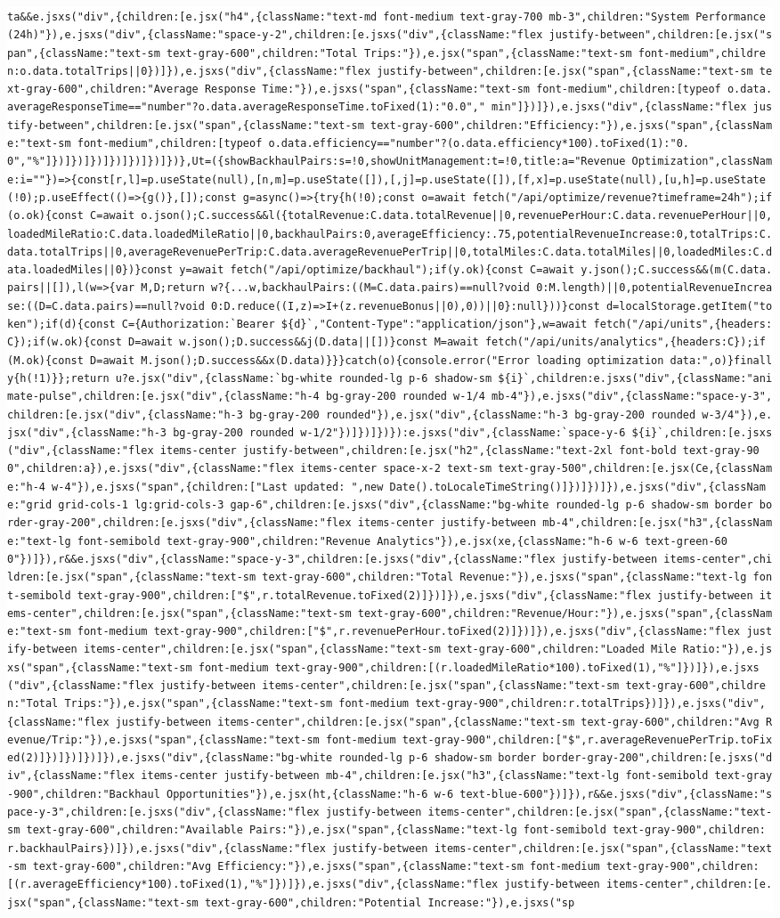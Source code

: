```
ta&&e.jsxs("div",{children:[e.jsx("h4",{className:"text-md font-medium text-gray-700 mb-3",children:"System Performance (24h)"}),e.jsxs("div",{className:"space-y-2",children:[e.jsxs("div",{className:"flex justify-between",children:[e.jsx("span",{className:"text-sm text-gray-600",children:"Total Trips:"}),e.jsx("span",{className:"text-sm font-medium",children:o.data.totalTrips||0})]}),e.jsxs("div",{className:"flex justify-between",children:[e.jsx("span",{className:"text-sm text-gray-600",children:"Average Response Time:"}),e.jsxs("span",{className:"text-sm font-medium",children:[typeof o.data.averageResponseTime=="number"?o.data.averageResponseTime.toFixed(1):"0.0"," min"]})]}),e.jsxs("div",{className:"flex justify-between",children:[e.jsx("span",{className:"text-sm text-gray-600",children:"Efficiency:"}),e.jsxs("span",{className:"text-sm font-medium",children:[typeof o.data.efficiency=="number"?(o.data.efficiency*100).toFixed(1):"0.0","%"]})]})]})]})]})]})]})},Ut=({showBackhaulPairs:s=!0,showUnitManagement:t=!0,title:a="Revenue Optimization",className:i=""})=>{const[r,l]=p.useState(null),[n,m]=p.useState([]),[,j]=p.useState([]),[f,x]=p.useState(null),[u,h]=p.useState(!0);p.useEffect(()=>{g()},[]);const g=async()=>{try{h(!0);const o=await fetch("/api/optimize/revenue?timeframe=24h");if(o.ok){const C=await o.json();C.success&&l({totalRevenue:C.data.totalRevenue||0,revenuePerHour:C.data.revenuePerHour||0,loadedMileRatio:C.data.loadedMileRatio||0,backhaulPairs:0,averageEfficiency:.75,potentialRevenueIncrease:0,totalTrips:C.data.totalTrips||0,averageRevenuePerTrip:C.data.averageRevenuePerTrip||0,totalMiles:C.data.totalMiles||0,loadedMiles:C.data.loadedMiles||0})}const y=await fetch("/api/optimize/backhaul");if(y.ok){const C=await y.json();C.success&&(m(C.data.pairs||[]),l(w=>{var M,D;return w?{...w,backhaulPairs:((M=C.data.pairs)==null?void 0:M.length)||0,potentialRevenueIncrease:((D=C.data.pairs)==null?void 0:D.reduce((I,z)=>I+(z.revenueBonus||0),0))||0}:null}))}const d=localStorage.getItem("token");if(d){const C={Authorization:`Bearer ${d}`,"Content-Type":"application/json"},w=await fetch("/api/units",{headers:C});if(w.ok){const D=await w.json();D.success&&j(D.data||[])}const M=await fetch("/api/units/analytics",{headers:C});if(M.ok){const D=await M.json();D.success&&x(D.data)}}}catch(o){console.error("Error loading optimization data:",o)}finally{h(!1)}};return u?e.jsx("div",{className:`bg-white rounded-lg p-6 shadow-sm ${i}`,children:e.jsxs("div",{className:"animate-pulse",children:[e.jsx("div",{className:"h-4 bg-gray-200 rounded w-1/4 mb-4"}),e.jsxs("div",{className:"space-y-3",children:[e.jsx("div",{className:"h-3 bg-gray-200 rounded"}),e.jsx("div",{className:"h-3 bg-gray-200 rounded w-3/4"}),e.jsx("div",{className:"h-3 bg-gray-200 rounded w-1/2"})]})]})}):e.jsxs("div",{className:`space-y-6 ${i}`,children:[e.jsxs("div",{className:"flex items-center justify-between",children:[e.jsx("h2",{className:"text-2xl font-bold text-gray-900",children:a}),e.jsxs("div",{className:"flex items-center space-x-2 text-sm text-gray-500",children:[e.jsx(Ce,{className:"h-4 w-4"}),e.jsxs("span",{children:["Last updated: ",new Date().toLocaleTimeString()]})]})]}),e.jsxs("div",{className:"grid grid-cols-1 lg:grid-cols-3 gap-6",children:[e.jsxs("div",{className:"bg-white rounded-lg p-6 shadow-sm border border-gray-200",children:[e.jsxs("div",{className:"flex items-center justify-between mb-4",children:[e.jsx("h3",{className:"text-lg font-semibold text-gray-900",children:"Revenue Analytics"}),e.jsx(xe,{className:"h-6 w-6 text-green-600"})]}),r&&e.jsxs("div",{className:"space-y-3",children:[e.jsxs("div",{className:"flex justify-between items-center",children:[e.jsx("span",{className:"text-sm text-gray-600",children:"Total Revenue:"}),e.jsxs("span",{className:"text-lg font-semibold text-gray-900",children:["$",r.totalRevenue.toFixed(2)]})]}),e.jsxs("div",{className:"flex justify-between items-center",children:[e.jsx("span",{className:"text-sm text-gray-600",children:"Revenue/Hour:"}),e.jsxs("span",{className:"text-sm font-medium text-gray-900",children:["$",r.revenuePerHour.toFixed(2)]})]}),e.jsxs("div",{className:"flex justify-between items-center",children:[e.jsx("span",{className:"text-sm text-gray-600",children:"Loaded Mile Ratio:"}),e.jsxs("span",{className:"text-sm font-medium text-gray-900",children:[(r.loadedMileRatio*100).toFixed(1),"%"]})]}),e.jsxs("div",{className:"flex justify-between items-center",children:[e.jsx("span",{className:"text-sm text-gray-600",children:"Total Trips:"}),e.jsx("span",{className:"text-sm font-medium text-gray-900",children:r.totalTrips})]}),e.jsxs("div",{className:"flex justify-between items-center",children:[e.jsx("span",{className:"text-sm text-gray-600",children:"Avg Revenue/Trip:"}),e.jsxs("span",{className:"text-sm font-medium text-gray-900",children:["$",r.averageRevenuePerTrip.toFixed(2)]})]})]})]}),e.jsxs("div",{className:"bg-white rounded-lg p-6 shadow-sm border border-gray-200",children:[e.jsxs("div",{className:"flex items-center justify-between mb-4",children:[e.jsx("h3",{className:"text-lg font-semibold text-gray-900",children:"Backhaul Opportunities"}),e.jsx(ht,{className:"h-6 w-6 text-blue-600"})]}),r&&e.jsxs("div",{className:"space-y-3",children:[e.jsxs("div",{className:"flex justify-between items-center",children:[e.jsx("span",{className:"text-sm text-gray-600",children:"Available Pairs:"}),e.jsx("span",{className:"text-lg font-semibold text-gray-900",children:r.backhaulPairs})]}),e.jsxs("div",{className:"flex justify-between items-center",children:[e.jsx("span",{className:"text-sm text-gray-600",children:"Avg Efficiency:"}),e.jsxs("span",{className:"text-sm font-medium text-gray-900",children:[(r.averageEfficiency*100).toFixed(1),"%"]})]}),e.jsxs("div",{className:"flex justify-between items-center",children:[e.jsx("span",{className:"text-sm text-gray-600",children:"Potential Increase:"}),e.jsxs("sp
```